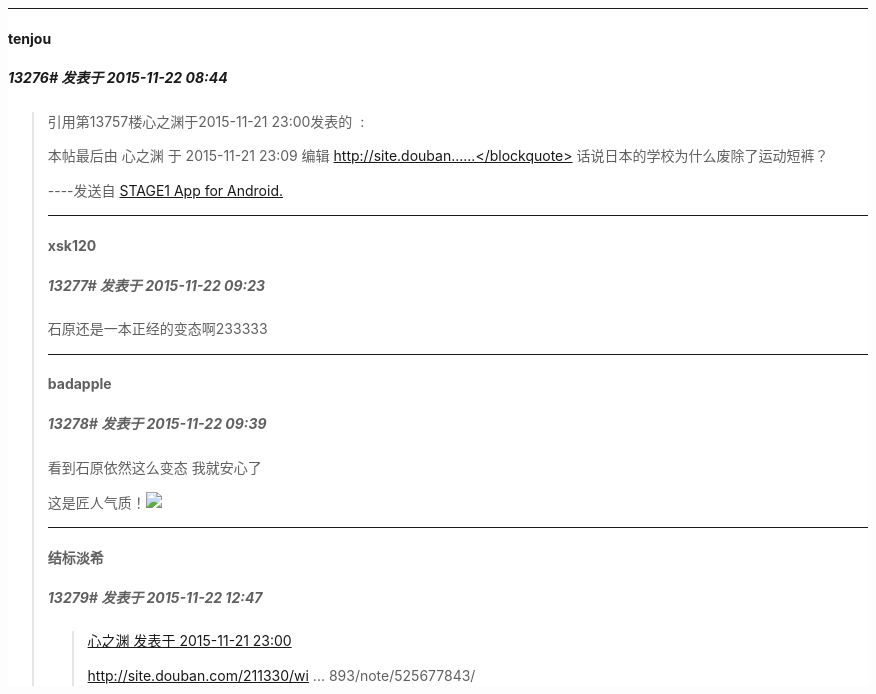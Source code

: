 -----

####  tenjou  
##### 13276#       发表于 2015-11-22 08:44



<blockquote>引用第13757楼心之渊于2015-11-21 23:00发表的  :

本帖最后由 心之渊 于 2015-11-21 23:09 编辑 http://site.douban......</blockquote>
话说日本的学校为什么废除了运动短裤？


----发送自 [STAGE1 App for Android.](http://stage1.5j4m.com/?1.17)







-----

####  xsk120  
##### 13277#       发表于 2015-11-22 09:23




 石原还是一本正经的变态啊233333







-----

####  badapple  
##### 13278#       发表于 2015-11-22 09:39




看到石原依然这么变态 我就安心了

这是匠人气质！<img src="https://static.saraba1st.com/image/smiley/face/27.gif" referrerpolicy="no-referrer">







-----

####  结标淡希  
##### 13279#       发表于 2015-11-22 12:47



<blockquote><a href="httphttps://bbs.saraba1st.com/2b/forum.php?mod=redirect&amp;goto=findpost&amp;pid=30810679&amp;ptid=1085129" target="_blank">心之渊 发表于 2015-11-21 23:00</a>

http://site.douban.com/211330/wi ... 893/note/525677843/
